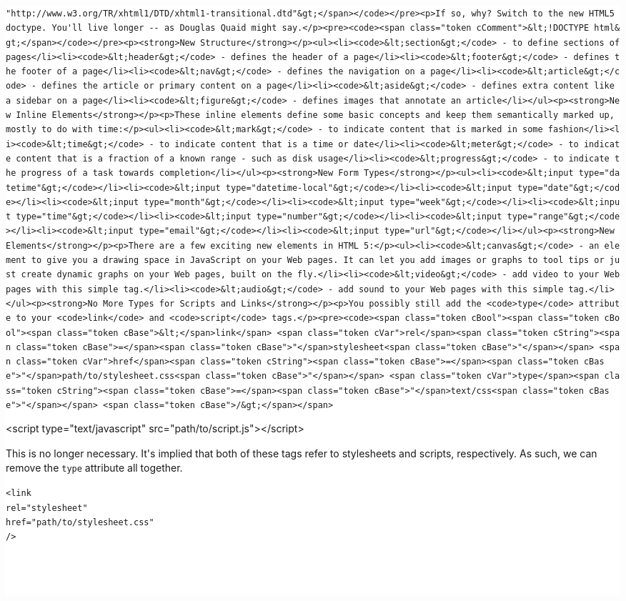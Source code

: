     "http://www.w3.org/TR/xhtml1/DTD/xhtml1-transitional.dtd"&gt;</span></code></pre><p>If so, why? Switch to the new HTML5 doctype. You'll live longer -- as Douglas Quaid might say.</p><pre><code><span class="token cComment">&lt;!DOCTYPE html&gt;</span></code></pre><p><strong>New Structure</strong></p><ul><li><code>&lt;section&gt;</code> - to define sections of pages</li><li><code>&lt;header&gt;</code> - defines the header of a page</li><li><code>&lt;footer&gt;</code> - defines the footer of a page</li><li><code>&lt;nav&gt;</code> - defines the navigation on a page</li><li><code>&lt;article&gt;</code> - defines the article or primary content on a page</li><li><code>&lt;aside&gt;</code> - defines extra content like a sidebar on a page</li><li><code>&lt;figure&gt;</code> - defines images that annotate an article</li></ul><p><strong>New Inline Elements</strong></p><p>These inline elements define some basic concepts and keep them semantically marked up, mostly to do with time:</p><ul><li><code>&lt;mark&gt;</code> - to indicate content that is marked in some fashion</li><li><code>&lt;time&gt;</code> - to indicate content that is a time or date</li><li><code>&lt;meter&gt;</code> - to indicate content that is a fraction of a known range - such as disk usage</li><li><code>&lt;progress&gt;</code> - to indicate the progress of a task towards completion</li></ul><p><strong>New Form Types</strong></p><ul><li><code>&lt;input type="datetime"&gt;</code></li><li><code>&lt;input type="datetime-local"&gt;</code></li><li><code>&lt;input type="date"&gt;</code></li><li><code>&lt;input type="month"&gt;</code></li><li><code>&lt;input type="week"&gt;</code></li><li><code>&lt;input type="time"&gt;</code></li><li><code>&lt;input type="number"&gt;</code></li><li><code>&lt;input type="range"&gt;</code></li><li><code>&lt;input type="email"&gt;</code></li><li><code>&lt;input type="url"&gt;</code></li></ul><p><strong>New Elements</strong></p><p>There are a few exciting new elements in HTML 5:</p><ul><li><code>&lt;canvas&gt;</code> - an element to give you a drawing space in JavaScript on your Web pages. It can let you add images or graphs to tool tips or just create dynamic graphs on your Web pages, built on the fly.</li><li><code>&lt;video&gt;</code> - add video to your Web pages with this simple tag.</li><li><code>&lt;audio&gt;</code> - add sound to your Web pages with this simple tag.</li></ul><p><strong>No More Types for Scripts and Links</strong></p><p>You possibly still add the <code>type</code> attribute to your <code>link</code> and <code>script</code> tags.</p><pre><code><span class="token cBool"><span class="token cBool"><span class="token cBase">&lt;</span>link</span> <span class="token cVar">rel</span><span class="token cString"><span class="token cBase">=</span><span class="token cBase">"</span>stylesheet<span class="token cBase">"</span></span> <span class="token cVar">href</span><span class="token cString"><span class="token cBase">=</span><span class="token cBase">"</span>path/to/stylesheet.css<span class="token cBase">"</span></span> <span class="token cVar">type</span><span class="token cString"><span class="token cBase">=</span><span class="token cBase">"</span>text/css<span class="token cBase">"</span></span> <span class="token cBase">/&gt;</span></span>
<span class="token cBool"><span class="token cBool"><span class="token cBase">&lt;</span>script</span> <span class="token cVar">type</span><span class="token cString"><span class="token cBase">=</span><span class="token cBase">"</span>text/javascript<span class="token cBase">"</span></span> <span class="token cVar">src</span><span class="token cString"><span class="token cBase">=</span><span class="token cBase">"</span>path/to/script.js<span class="token cBase">"</span></span><span class="token cBase">&gt;</span></span><span class="token script"></span><span class="token cBool"><span class="token cBool"><span class="token cBase">&lt;/</span>script</span><span class="token cBase">&gt;</span></span></code></pre><p>This is no longer necessary. It's implied that both of these tags refer to stylesheets and scripts, respectively. As such, we can remove the <code>type</code> attribute all together.</p><pre><code><span class="token cBool"><span class="token cBool"><span class="token cBase">&lt;</span>link</span> <span class="token cVar">rel</span><span class="token cString"><span class="token cBase">=</span><span class="token cBase">"</span>stylesheet<span class="token cBase">"</span></span> <span class="token cVar">href</span><span class="token cString"><span class="token cBase">=</span><span class="token cBase">"</span>path/to/stylesheet.css<span class="token cBase">"</span></span> <span class="token cBase">/&gt;</span></span>